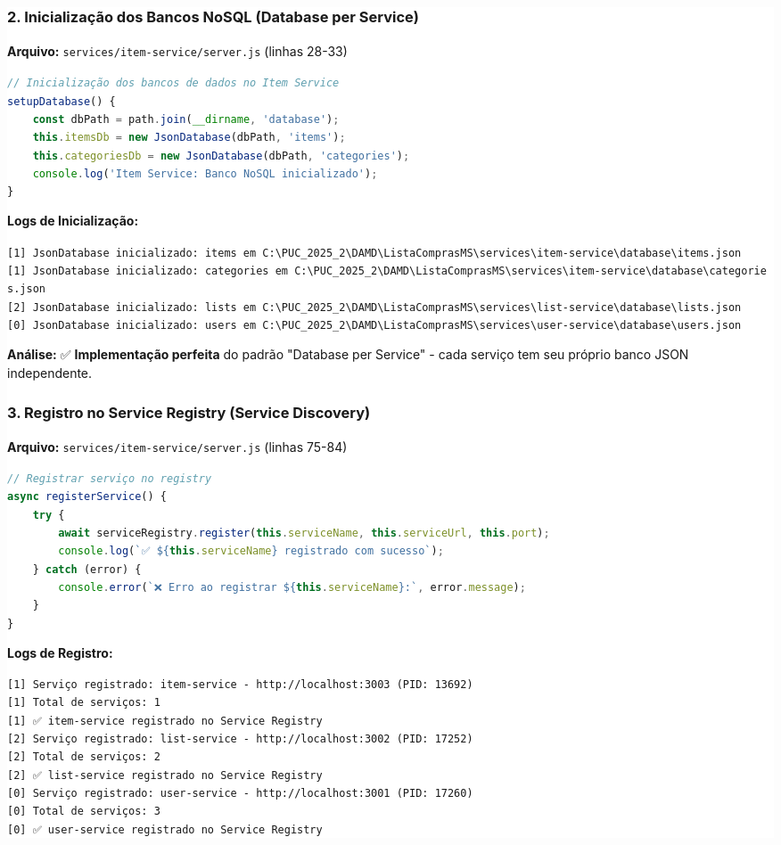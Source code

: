 ### **2. Inicialização dos Bancos NoSQL (Database per Service)**

**Arquivo:** `services/item-service/server.js` (linhas 28-33)

```javascript
// Inicialização dos bancos de dados no Item Service
setupDatabase() {
    const dbPath = path.join(__dirname, 'database');
    this.itemsDb = new JsonDatabase(dbPath, 'items');
    this.categoriesDb = new JsonDatabase(dbPath, 'categories');
    console.log('Item Service: Banco NoSQL inicializado');
}
```

**Logs de Inicialização:**
```
[1] JsonDatabase inicializado: items em C:\PUC_2025_2\DAMD\ListaComprasMS\services\item-service\database\items.json
[1] JsonDatabase inicializado: categories em C:\PUC_2025_2\DAMD\ListaComprasMS\services\item-service\database\categories.json
[2] JsonDatabase inicializado: lists em C:\PUC_2025_2\DAMD\ListaComprasMS\services\list-service\database\lists.json
[0] JsonDatabase inicializado: users em C:\PUC_2025_2\DAMD\ListaComprasMS\services\user-service\database\users.json
```

**Análise:** ✅ **Implementação perfeita** do padrão "Database per Service" - cada serviço tem seu próprio banco JSON independente.

### **3. Registro no Service Registry (Service Discovery)**

**Arquivo:** `services/item-service/server.js` (linhas 75-84)

```javascript
// Registrar serviço no registry
async registerService() {
    try {
        await serviceRegistry.register(this.serviceName, this.serviceUrl, this.port);
        console.log(`✅ ${this.serviceName} registrado com sucesso`);
    } catch (error) {
        console.error(`❌ Erro ao registrar ${this.serviceName}:`, error.message);
    }
}
```

**Logs de Registro:**
```
[1] Serviço registrado: item-service - http://localhost:3003 (PID: 13692)
[1] Total de serviços: 1
[1] ✅ item-service registrado no Service Registry
[2] Serviço registrado: list-service - http://localhost:3002 (PID: 17252)
[2] Total de serviços: 2
[2] ✅ list-service registrado no Service Registry
[0] Serviço registrado: user-service - http://localhost:3001 (PID: 17260)
[0] Total de serviços: 3
[0] ✅ user-service registrado no Service Registry
```
